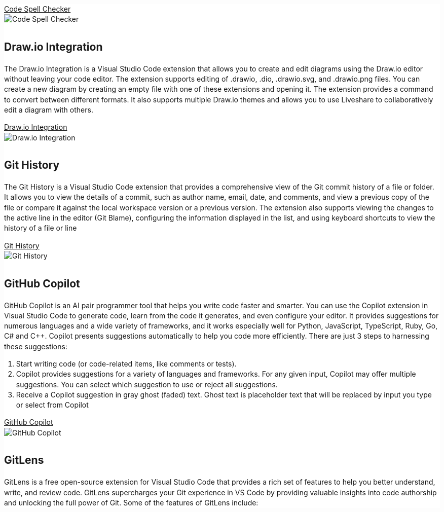 [Code Spell Checker](https://marketplace.visualstudio.com/items?itemName=streetsidesoftware.code-spell-checker)
<br>
<img src="https://streetsidesoftware.gallerycdn.vsassets.io/extensions/streetsidesoftware/code-spell-checker/3.0.1/1694424431035/Microsoft.VisualStudio.Services.Icons.Default" alt="Code Spell Checker " width="50" />

## Draw.io Integration
The Draw.io Integration is a Visual Studio Code extension that allows you to create and edit diagrams using the Draw.io editor without leaving your code editor. The extension supports editing of .drawio, .dio, .drawio.svg, and .drawio.png files. You can create a new diagram by creating an empty file with one of these extensions and opening it. The extension provides a command to convert between different formats. It also supports multiple Draw.io themes and allows you to use Liveshare to collaboratively edit a diagram with others.

[Draw.io Integration](https://marketplace.visualstudio.com/items?itemName=hediet.vscode-drawio)
<br>
<img src="https://hediet.gallerycdn.vsassets.io/extensions/hediet/vscode-drawio/1.6.6/1674119919721/Microsoft.VisualStudio.Services.Icons.Default" alt="Draw.io Integration" width="50"/>

## Git History
The Git History is a Visual Studio Code extension that provides a comprehensive view of the Git commit history of a file or folder. It allows you to view the details of a commit, such as author name, email, date, and comments, and view a previous copy of the file or compare it against the local workspace version or a previous version. The extension also supports viewing the changes to the active line in the editor (Git Blame), configuring the information displayed in the list, and using keyboard shortcuts to view the history of a file or line 

[Git History](https://marketplace.visualstudio.com/items?itemName=donjayamanne.githistory)
<br>
<img src="https://donjayamanne.gallerycdn.vsassets.io/extensions/donjayamanne/githistory/0.6.20/1678008598739/Microsoft.VisualStudio.Services.Icons.Default" alt="Git History" width="50"/>

## GitHub Copilot
GitHub Copilot is an AI pair programmer tool that helps you write code faster and smarter. You can use the Copilot extension in Visual Studio Code to generate code, learn from the code it generates, and even configure your editor. It provides suggestions for numerous languages and a wide variety of frameworks, and it works especially well for Python, JavaScript, TypeScript, Ruby, Go, C# and C++. Copilot presents suggestions automatically to help you code more efficiently. There are just 3 steps to harnessing these suggestions:

1. Start writing code (or code-related items, like comments or tests).
2. Copilot provides suggestions for a variety of languages and frameworks. For any given input, Copilot may offer multiple suggestions. You can select which suggestion to use or reject all suggestions.
3. Receive a Copilot suggestion in gray ghost (faded) text. Ghost text is placeholder text that will be replaced by input you type or select from Copilot 

[GitHub Copilot](https://marketplace.visualstudio.com/items?itemName=GitHub.copilot)
<br>
<img src="https://github.gallerycdn.vsassets.io/extensions/github/copilot/1.143.601/1702570386943/Microsoft.VisualStudio.Services.Icons.Default" alt="GitHub Copilot" width="50"/>

## GitLens
GitLens is a free open-source extension for Visual Studio Code that provides a rich set of features to help you better understand, write, and review code. GitLens supercharges your Git experience in VS Code by providing valuable insights into code authorship and unlocking the full power of Git. Some of the features of GitLens include:
